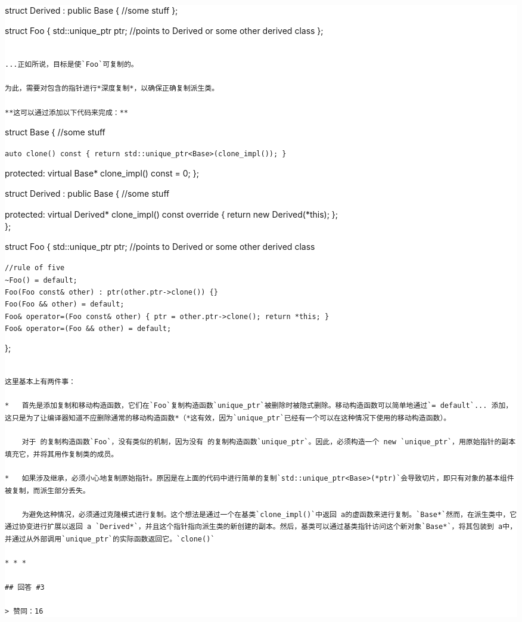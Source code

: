 struct Derived : public Base
{
    //some stuff
};

struct Foo
{
    std::unique_ptr<Base> ptr;  //points to Derived or some other derived class
}; 
```

...正如所说，目标是使`Foo`可复制的。

为此，需要对包含的指针进行*深度复制*，以确保正确复制派生类。

**这可以通过添加以下代码来完成：**

```
struct Base
{
    //some stuff

    auto clone() const { return std::unique_ptr<Base>(clone_impl()); }
protected:
    virtual Base* clone_impl() const = 0;
};

struct Derived : public Base
{
    //some stuff

protected:
    virtual Derived* clone_impl() const override { return new Derived(*this); };                                                 
};

struct Foo
{
    std::unique_ptr<Base> ptr;  //points to Derived or some other derived class

    //rule of five
    ~Foo() = default;
    Foo(Foo const& other) : ptr(other.ptr->clone()) {}
    Foo(Foo && other) = default;
    Foo& operator=(Foo const& other) { ptr = other.ptr->clone(); return *this; }
    Foo& operator=(Foo && other) = default;
}; 
```

这里基本上有两件事：

*   首先是添加复制和移动构造函数，它们在`Foo`复制构造函数`unique_ptr`被删除时被隐式删除。移动构造函数可以简单地通过`= default`... 添加，这只是为了让编译器知道不应删除通常的移动构造函数*（*这有效，因为`unique_ptr`已经有一个可以在这种情况下使用的移动构造函数）。

    对于 的复制构造函数`Foo`，没有类似的机制，因为没有 的复制构造函数`unique_ptr`。因此，必须构造一个 new `unique_ptr`，用原始指针的副本填充它，并将其用作复制类的成员。

*   如果涉及继承，必须小心地复制原始指针。原因是在上面的代码中进行简单的复制`std::unique_ptr<Base>(*ptr)`会导致切片，即只有对象的基本组件被复制，而派生部分丢失。

    为避免这种情况，必须通过克隆模式进行复制。这个想法是通过一个在基类`clone_impl()`中返回 a的虚函数来进行复制。`Base*`然而，在派生类中，它通过协变进行扩展以返回 a `Derived*`，并且这个指针指向派生类的新创建的副本。然后，基类可以通过基类指针访问这个新对象`Base*`，将其包装到 a中，并通过从外部调用`unique_ptr`的实际函数返回它。`clone()`

* * *

## 回答 #3

> 赞同：16
```
